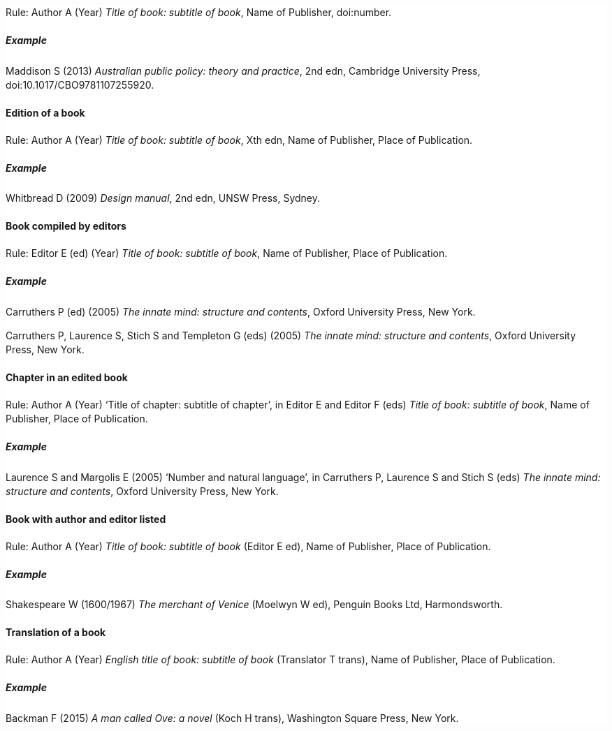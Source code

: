 Rule: Author A (Year) _Title of book: subtitle of book_, Name of Publisher, doi:number.

##### Example

Maddison S (2013) _Australian public policy: theory and practice_, 2nd edn, Cambridge University Press, doi:10.1017/CBO9781107255920.

#### Edition of a book

Rule: Author A (Year) _Title of book: subtitle of book_, Xth edn, Name of Publisher, Place of Publication.

##### Example

Whitbread D (2009) _Design manual_, 2nd edn, UNSW Press, Sydney.

#### Book compiled by editors

Rule: Editor E (ed) (Year) _Title of book: subtitle of book_, Name of Publisher, Place of Publication.

##### Example

Carruthers P (ed) (2005) _The innate mind: structure and contents_, Oxford University Press, New York.

Carruthers P, Laurence S, Stich S and Templeton G (eds) (2005) _The innate mind: structure and contents_, Oxford University Press, New York.

#### Chapter in an edited book

Rule: Author A (Year) ‘Title of chapter: subtitle of chapter’, in Editor E and Editor F (eds) _Title of book: subtitle of book_, Name of Publisher, Place of Publication.

##### Example

Laurence S and Margolis E (2005) ‘Number and natural language’, in Carruthers P, Laurence S and Stich S (eds) _The innate mind: structure and contents_, Oxford University Press, New York.

#### Book with author and editor listed

Rule: Author A (Year) _Title of book: subtitle of book_ (Editor E ed), Name of Publisher, Place of Publication.

##### Example

Shakespeare W (1600/1967) _The merchant of Venice_ (Moelwyn W ed), Penguin Books Ltd, Harmondsworth.

#### Translation of a book

Rule: Author A (Year) _English title of book: subtitle of book_ (Translator T trans), Name of Publisher, Place of Publication.

##### Example

Backman F (2015) _A man called Ove: a novel_ (Koch H trans), Washington Square Press, New York.
